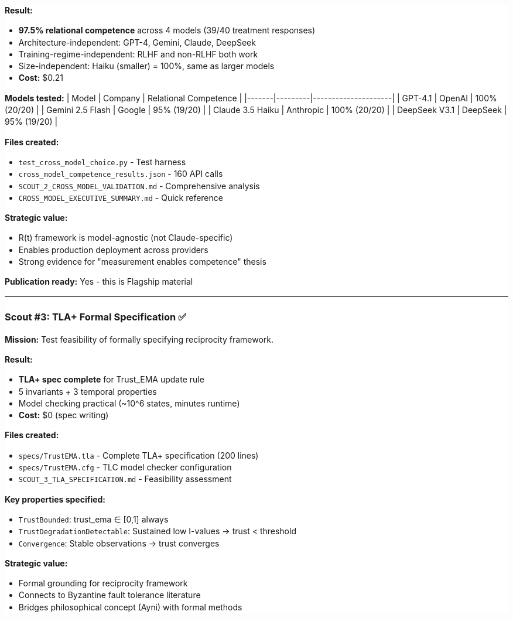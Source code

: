 **Result:**
- **97.5% relational competence** across 4 models (39/40 treatment responses)
- Architecture-independent: GPT-4, Gemini, Claude, DeepSeek
- Training-regime-independent: RLHF and non-RLHF both work
- Size-independent: Haiku (smaller) = 100%, same as larger models
- **Cost:** $0.21

**Models tested:**
| Model | Company | Relational Competence |
|-------|---------|---------------------|
| GPT-4.1 | OpenAI | 100% (20/20) |
| Gemini 2.5 Flash | Google | 95% (19/20) |
| Claude 3.5 Haiku | Anthropic | 100% (20/20) |
| DeepSeek V3.1 | DeepSeek | 95% (19/20) |

**Files created:**
- `test_cross_model_choice.py` - Test harness
- `cross_model_competence_results.json` - 160 API calls
- `SCOUT_2_CROSS_MODEL_VALIDATION.md` - Comprehensive analysis
- `CROSS_MODEL_EXECUTIVE_SUMMARY.md` - Quick reference

**Strategic value:**
- R(t) framework is model-agnostic (not Claude-specific)
- Enables production deployment across providers
- Strong evidence for "measurement enables competence" thesis

**Publication ready:** Yes - this is Flagship material

---

### Scout #3: TLA+ Formal Specification ✅

**Mission:** Test feasibility of formally specifying reciprocity framework.

**Result:**
- **TLA+ spec complete** for Trust_EMA update rule
- 5 invariants + 3 temporal properties
- Model checking practical (~10^6 states, minutes runtime)
- **Cost:** $0 (spec writing)

**Files created:**
- `specs/TrustEMA.tla` - Complete TLA+ specification (200 lines)
- `specs/TrustEMA.cfg` - TLC model checker configuration
- `SCOUT_3_TLA_SPECIFICATION.md` - Feasibility assessment

**Key properties specified:**
- `TrustBounded`: trust_ema ∈ [0,1] always
- `TrustDegradationDetectable`: Sustained low I-values → trust < threshold
- `Convergence`: Stable observations → trust converges

**Strategic value:**
- Formal grounding for reciprocity framework
- Connects to Byzantine fault tolerance literature
- Bridges philosophical concept (Ayni) with formal methods
